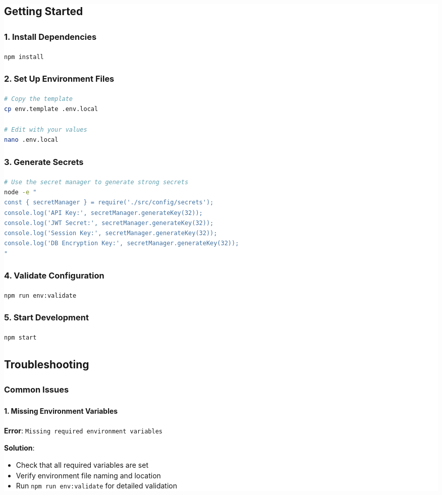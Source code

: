 ## Getting Started

### 1. Install Dependencies

```bash
npm install
```

### 2. Set Up Environment Files

```bash
# Copy the template
cp env.template .env.local

# Edit with your values
nano .env.local
```

### 3. Generate Secrets

```bash
# Use the secret manager to generate strong secrets
node -e "
const { secretManager } = require('./src/config/secrets');
console.log('API Key:', secretManager.generateKey(32));
console.log('JWT Secret:', secretManager.generateKey(32));
console.log('Session Key:', secretManager.generateKey(32));
console.log('DB Encryption Key:', secretManager.generateKey(32));
"
```

### 4. Validate Configuration

```bash
npm run env:validate
```

### 5. Start Development

```bash
npm start
```

## Troubleshooting

### Common Issues

#### 1. Missing Environment Variables

**Error**: `Missing required environment variables`

**Solution**: 
- Check that all required variables are set
- Verify environment file naming and location
- Run `npm run env:validate` for detailed validation
